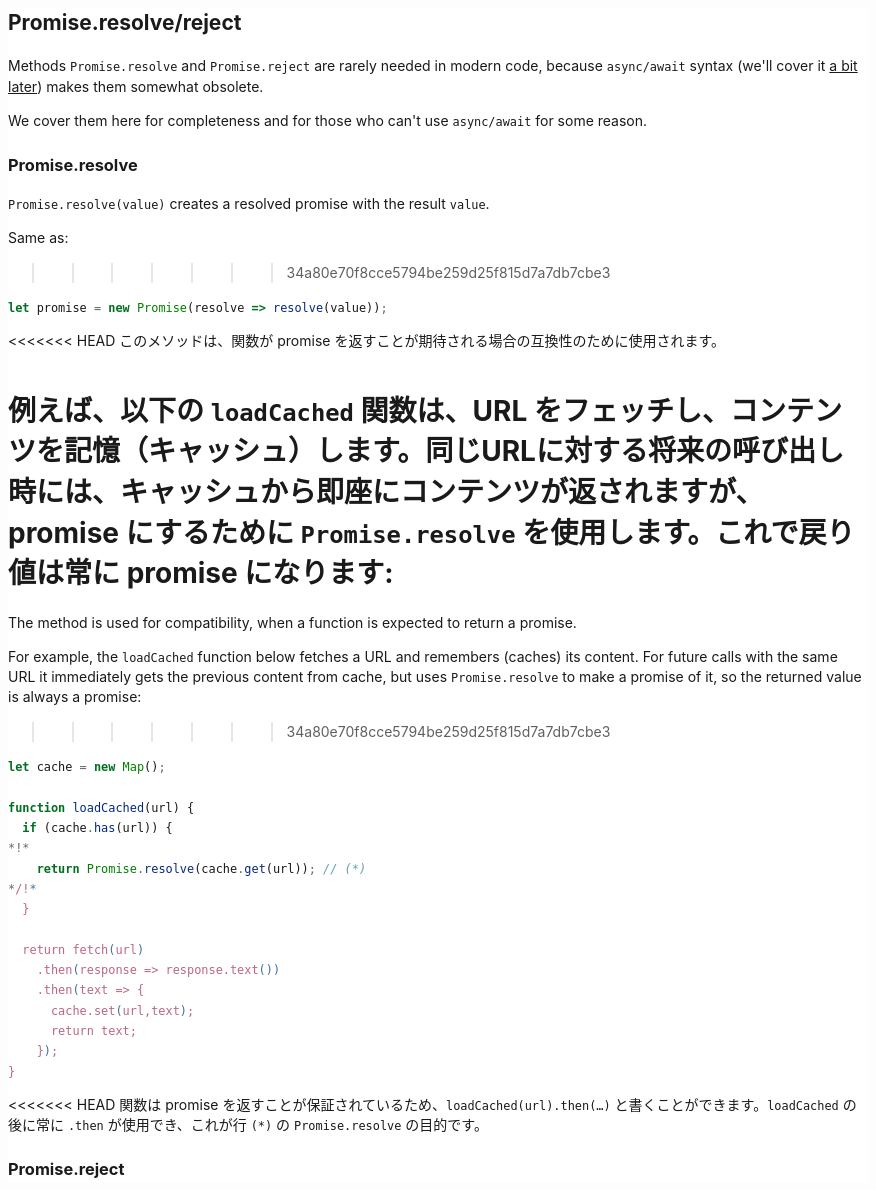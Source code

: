 ## Promise.resolve/reject

Methods `Promise.resolve` and `Promise.reject` are rarely needed in modern code, because `async/await` syntax (we'll cover it [a bit later](info:async-await)) makes them somewhat obsolete.

We cover them here for completeness and for those who can't use `async/await` for some reason.

### Promise.resolve

`Promise.resolve(value)` creates a resolved promise with the result `value`.

Same as:
>>>>>>> 34a80e70f8cce5794be259d25f815d7a7db7cbe3

```js
let promise = new Promise(resolve => resolve(value));
```

<<<<<<< HEAD
このメソッドは、関数が promise を返すことが期待される場合の互換性のために使用されます。

例えば、以下の `loadCached` 関数は、URL をフェッチし、コンテンツを記憶（キャッシュ）します。同じURLに対する将来の呼び出し時には、キャッシュから即座にコンテンツが返されますが、promise にするために `Promise.resolve` を使用します。これで戻り値は常に promise になります:
=======
The method is used for compatibility, when a function is expected to return a promise.

For example, the `loadCached` function below fetches a URL and remembers (caches) its content. For future calls with the same URL it immediately gets the previous content from cache, but uses `Promise.resolve` to make a promise of it, so the returned value is always a promise:
>>>>>>> 34a80e70f8cce5794be259d25f815d7a7db7cbe3

```js
let cache = new Map();

function loadCached(url) {
  if (cache.has(url)) {
*!*
    return Promise.resolve(cache.get(url)); // (*)
*/!*
  }

  return fetch(url)
    .then(response => response.text())
    .then(text => {
      cache.set(url,text);
      return text;
    });
}
```

<<<<<<< HEAD
関数は promise を返すことが保証されているため、`loadCached(url).then(…)` と書くことができます。`loadCached` の後に常に `.then` が使用でき、これが行 `(*)` の `Promise.resolve` の目的です。

### Promise.reject
